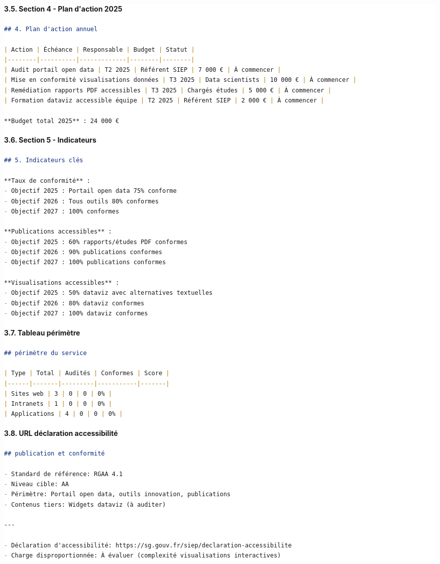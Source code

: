 #### 3.5. Section 4 - Plan d'action 2025

```markdown
## 4. Plan d'action annuel

| Action | Échéance | Responsable | Budget | Statut |
|--------|----------|-------------|--------|--------|
| Audit portail open data | T2 2025 | Référent SIEP | 7 000 € | À commencer |
| Mise en conformité visualisations données | T3 2025 | Data scientists | 10 000 € | À commencer |
| Remédiation rapports PDF accessibles | T3 2025 | Chargés études | 5 000 € | À commencer |
| Formation dataviz accessible équipe | T2 2025 | Référent SIEP | 2 000 € | À commencer |

**Budget total 2025** : 24 000 €
```

#### 3.6. Section 5 - Indicateurs

```markdown
## 5. Indicateurs clés

**Taux de conformité** :
- Objectif 2025 : Portail open data 75% conforme
- Objectif 2026 : Tous outils 80% conformes
- Objectif 2027 : 100% conformes

**Publications accessibles** :
- Objectif 2025 : 60% rapports/études PDF conformes
- Objectif 2026 : 90% publications conformes
- Objectif 2027 : 100% publications conformes

**Visualisations accessibles** :
- Objectif 2025 : 50% dataviz avec alternatives textuelles
- Objectif 2026 : 80% dataviz conformes
- Objectif 2027 : 100% dataviz conformes
```

#### 3.7. Tableau périmètre

```markdown
## périmètre du service

| Type | Total | Audités | Conformes | Score |
|------|-------|---------|-----------|-------|
| Sites web | 3 | 0 | 0 | 0% |
| Intranets | 1 | 0 | 0 | 0% |
| Applications | 4 | 0 | 0 | 0% |
```

#### 3.8. URL déclaration accessibilité

```markdown
## publication et conformité

- Standard de référence: RGAA 4.1
- Niveau cible: AA
- Périmètre: Portail open data, outils innovation, publications
- Contenus tiers: Widgets dataviz (à auditer)

---

- Déclaration d'accessibilité: https://sg.gouv.fr/siep/declaration-accessibilite
- Charge disproportionnée: À évaluer (complexité visualisations interactives)
```
